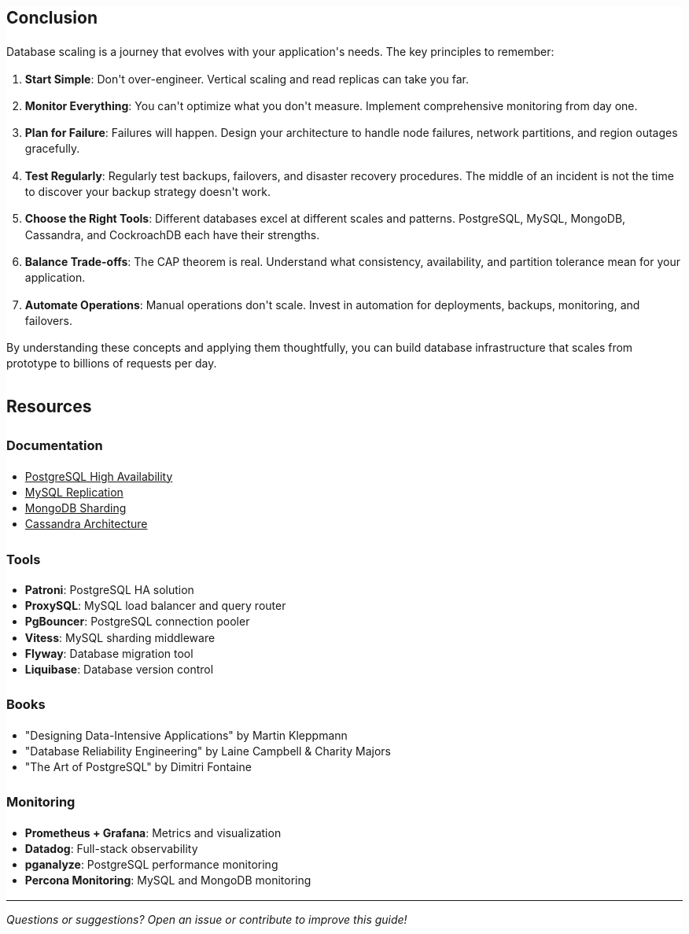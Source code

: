 ## Conclusion

Database scaling is a journey that evolves with your application's needs. The key principles to remember:

1. **Start Simple**: Don't over-engineer. Vertical scaling and read replicas can take you far.

2. **Monitor Everything**: You can't optimize what you don't measure. Implement comprehensive monitoring from day one.

3. **Plan for Failure**: Failures will happen. Design your architecture to handle node failures, network partitions, and region outages gracefully.

4. **Test Regularly**: Regularly test backups, failovers, and disaster recovery procedures. The middle of an incident is not the time to discover your backup strategy doesn't work.

5. **Choose the Right Tools**: Different databases excel at different scales and patterns. PostgreSQL, MySQL, MongoDB, Cassandra, and CockroachDB each have their strengths.

6. **Balance Trade-offs**: The CAP theorem is real. Understand what consistency, availability, and partition tolerance mean for your application.

7. **Automate Operations**: Manual operations don't scale. Invest in automation for deployments, backups, monitoring, and failovers.

By understanding these concepts and applying them thoughtfully, you can build database infrastructure that scales from prototype to billions of requests per day.

## Resources

### Documentation
- [PostgreSQL High Availability](https://www.postgresql.org/docs/current/high-availability.html)
- [MySQL Replication](https://dev.mysql.com/doc/refman/8.0/en/replication.html)
- [MongoDB Sharding](https://docs.mongodb.com/manual/sharding/)
- [Cassandra Architecture](https://cassandra.apache.org/doc/latest/architecture/)

### Tools
- **Patroni**: PostgreSQL HA solution
- **ProxySQL**: MySQL load balancer and query router
- **PgBouncer**: PostgreSQL connection pooler
- **Vitess**: MySQL sharding middleware
- **Flyway**: Database migration tool
- **Liquibase**: Database version control

### Books
- "Designing Data-Intensive Applications" by Martin Kleppmann
- "Database Reliability Engineering" by Laine Campbell & Charity Majors
- "The Art of PostgreSQL" by Dimitri Fontaine

### Monitoring
- **Prometheus + Grafana**: Metrics and visualization
- **Datadog**: Full-stack observability
- **pganalyze**: PostgreSQL performance monitoring
- **Percona Monitoring**: MySQL and MongoDB monitoring

---

*Questions or suggestions? Open an issue or contribute to improve this guide!*
